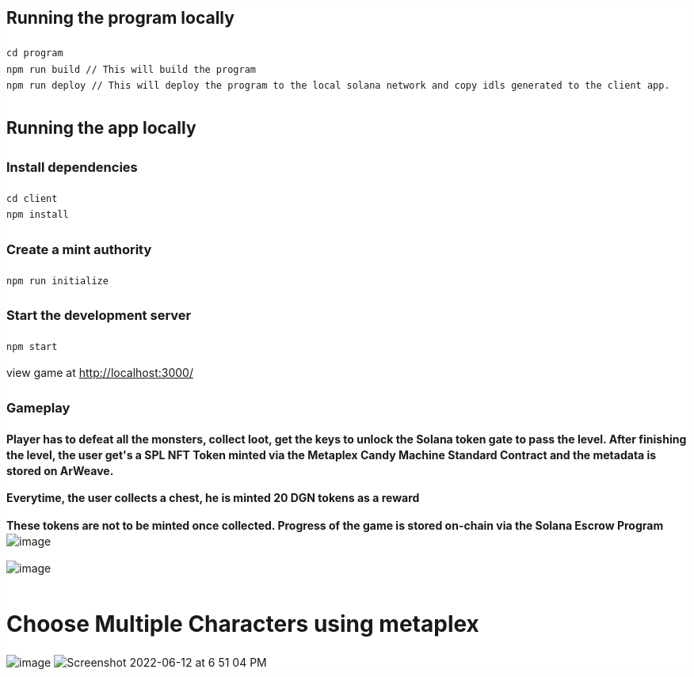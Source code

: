 ## Running the program locally

```
cd program
npm run build // This will build the program
npm run deploy // This will deploy the program to the local solana network and copy idls generated to the client app.
```

## Running the app locally

### Install dependencies

```
cd client
npm install
```

### Create a mint authority

```
npm run initialize
```

### Start the development server

```
npm start
```

view game at [http://localhost:3000/](http://localhost:3000/)

### Gameplay

**Player has to defeat all the monsters, collect loot, get the keys to unlock the Solana token gate to pass the level. After finishing the level, the user get's a SPL NFT Token minted via the Metaplex Candy Machine Standard Contract and the metadata is stored on ArWeave.**

**Everytime, the user collects a chest, he is minted 20 DGN tokens as a reward**

**These tokens are not to be minted once collected. Progress of the game is stored on-chain via the Solana Escrow Program**
![image](https://user-images.githubusercontent.com/43913734/185047910-136aef48-fb36-463b-a194-3d90a3cc291e.png)

<img width="1439" alt="image" src="https://user-images.githubusercontent.com/43913734/185047871-987fa3f1-e190-478b-a34b-459ca15f57fc.png">

# Choose Multiple Characters using metaplex
<img width="1440" alt="image" src="https://user-images.githubusercontent.com/43913734/185048451-7dce72c2-7462-473e-908a-fceddf1f83ec.png">


<img width="1440" alt="Screenshot 2022-06-12 at 6 51 04 PM" src="https://user-images.githubusercontent.com/43913734/173235800-f8192a87-49a8-4709-a069-049edd372db4.png">
